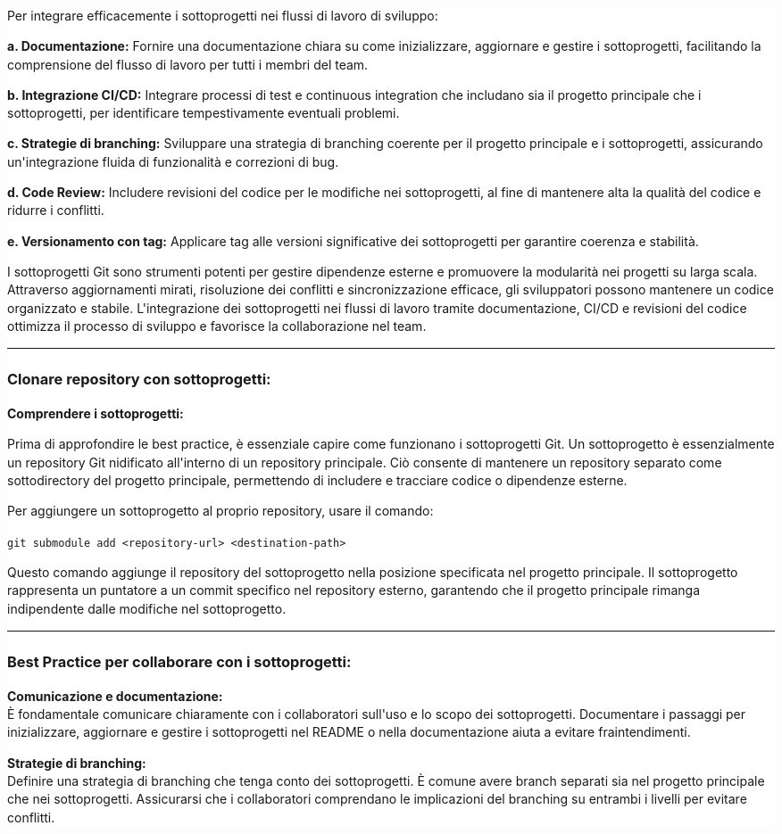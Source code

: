 Per integrare efficacemente i sottoprogetti nei flussi di lavoro di sviluppo:

**a. Documentazione:** Fornire una documentazione chiara su come inizializzare, aggiornare e gestire i sottoprogetti, facilitando la comprensione del flusso di lavoro per tutti i membri del team.

**b. Integrazione CI/CD:** Integrare processi di test e continuous integration che includano sia il progetto principale che i sottoprogetti, per identificare tempestivamente eventuali problemi.

**c. Strategie di branching:** Sviluppare una strategia di branching coerente per il progetto principale e i sottoprogetti, assicurando un'integrazione fluida di funzionalità e correzioni di bug.

**d. Code Review:** Includere revisioni del codice per le modifiche nei sottoprogetti, al fine di mantenere alta la qualità del codice e ridurre i conflitti.

**e. Versionamento con tag:** Applicare tag alle versioni significative dei sottoprogetti per garantire coerenza e stabilità.

I sottoprogetti Git sono strumenti potenti per gestire dipendenze esterne e promuovere la modularità nei progetti su larga scala. Attraverso aggiornamenti mirati, risoluzione dei conflitti e sincronizzazione efficace, gli sviluppatori possono mantenere un codice organizzato e stabile. L'integrazione dei sottoprogetti nei flussi di lavoro tramite documentazione, CI/CD e revisioni del codice ottimizza il processo di sviluppo e favorisce la collaborazione nel team.

---

### Clonare repository con sottoprogetti:

**Comprendere i sottoprogetti:**

Prima di approfondire le best practice, è essenziale capire come funzionano i sottoprogetti Git. Un sottoprogetto è essenzialmente un repository Git nidificato all'interno di un repository principale. Ciò consente di mantenere un repository separato come sottodirectory del progetto principale, permettendo di includere e tracciare codice o dipendenze esterne.

Per aggiungere un sottoprogetto al proprio repository, usare il comando:

```
git submodule add <repository-url> <destination-path>
```

Questo comando aggiunge il repository del sottoprogetto nella posizione specificata nel progetto principale. Il sottoprogetto rappresenta un puntatore a un commit specifico nel repository esterno, garantendo che il progetto principale rimanga indipendente dalle modifiche nel sottoprogetto.

---

### Best Practice per collaborare con i sottoprogetti:

**Comunicazione e documentazione:**  
È fondamentale comunicare chiaramente con i collaboratori sull'uso e lo scopo dei sottoprogetti. Documentare i passaggi per inizializzare, aggiornare e gestire i sottoprogetti nel README o nella documentazione aiuta a evitare fraintendimenti.

**Strategie di branching:**  
Definire una strategia di branching che tenga conto dei sottoprogetti. È comune avere branch separati sia nel progetto principale che nei sottoprogetti. Assicurarsi che i collaboratori comprendano le implicazioni del branching su entrambi i livelli per evitare conflitti.
